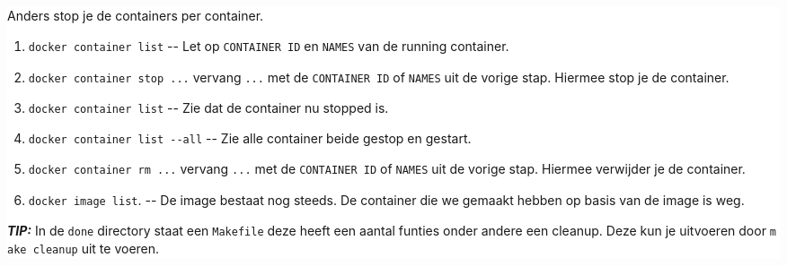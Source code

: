 Anders stop je de containers per container.

1. `docker container list` -- Let op `CONTAINER ID` en `NAMES` van de running container.

2. `docker container stop ...` vervang `...` met de `CONTAINER ID` of `NAMES` uit de vorige stap. Hiermee stop je de container.

3. `docker container list` -- Zie dat de container nu stopped is.

4. `docker container list --all` -- Zie alle container beide gestop en gestart.

5. `docker container rm ...` vervang `...` met de `CONTAINER ID` of `NAMES` uit de vorige stap. Hiermee verwijder je de container.

6. `docker image list`.  -- De image bestaat nog steeds. De container die we gemaakt hebben op basis van de image is weg.

***TIP:*** In de `done` directory staat een `Makefile` deze heeft een aantal funties onder andere een cleanup. Deze kun je uitvoeren door `make cleanup` uit te voeren.
